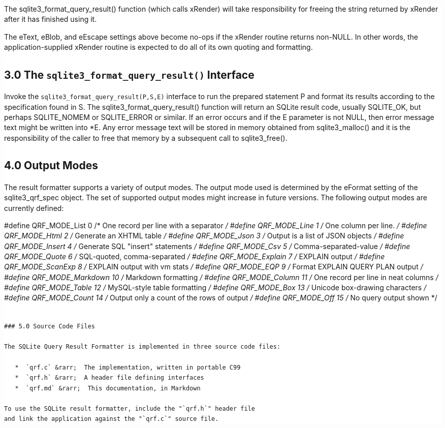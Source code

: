 The sqlite3_format_query_result() function (which calls xRender)
will take responsibility for freeing the string returned by xRender
after it has finished using it.

The eText, eBlob, and eEscape settings above become no-ops if the xRender
routine returns non-NULL.  In other words, the application-supplied
xRender routine is expected to do all of its own quoting and formatting.

## 3.0 The `sqlite3_format_query_result()` Interface

Invoke the `sqlite3_format_query_result(P,S,E)` interface to run
the prepared statement P and format its results according to the
specification found in S.  The sqlite3_format_query_result() function
will return an SQLite result code, usually SQLITE_OK, but perhaps
SQLITE_NOMEM or SQLITE_ERROR or similar.  If an error occurs and if
the E parameter is not NULL, then error message text might be written
into *E.  Any error message text will be stored in memory obtained
from sqlite3_malloc() and it is the responsibility of the caller to
free that memory by a subsequent call to sqlite3_free().

## 4.0 Output Modes

The result formatter supports a variety of output modes. The
output mode used is determined by the eFormat setting of the
sqlite3_qrf_spec object. The set of supported output modes
might increase in future versions.
The following output modes are currently defined:

> ~~~
#define QRF_MODE_List      0 /* One record per line with a separator */
#define QRF_MODE_Line      1 /* One column per line. */
#define QRF_MODE_Html      2 /* Generate an XHTML table */
#define QRF_MODE_Json      3 /* Output is a list of JSON objects */
#define QRF_MODE_Insert    4 /* Generate SQL "insert" statements */
#define QRF_MODE_Csv       5 /* Comma-separated-value */
#define QRF_MODE_Quote     6 /* SQL-quoted, comma-separated */
#define QRF_MODE_Explain   7 /* EXPLAIN output */
#define QRF_MODE_ScanExp   8 /* EXPLAIN output with vm stats */
#define QRF_MODE_EQP       9 /* Format EXPLAIN QUERY PLAN output */
#define QRF_MODE_Markdown 10 /* Markdown formatting */
#define QRF_MODE_Column   11 /* One record per line in neat columns */
#define QRF_MODE_Table    12 /* MySQL-style table formatting */
#define QRF_MODE_Box      13 /* Unicode box-drawing characters */
#define QRF_MODE_Count    14 /* Output only a count of the rows of output */
#define QRF_MODE_Off      15 /* No query output shown */
~~~

### 5.0 Source Code Files

The SQLite Query Result Formatter is implemented in three source code files:

   *  `qrf.c` &rarr;  The implementation, written in portable C99
   *  `qrf.h` &rarr;  A header file defining interfaces
   *  `qrf.md` &rarr;  This documentation, in Markdown

To use the SQLite result formatter, include the "`qrf.h`" header file
and link the application against the "`qrf.c`" source file.
